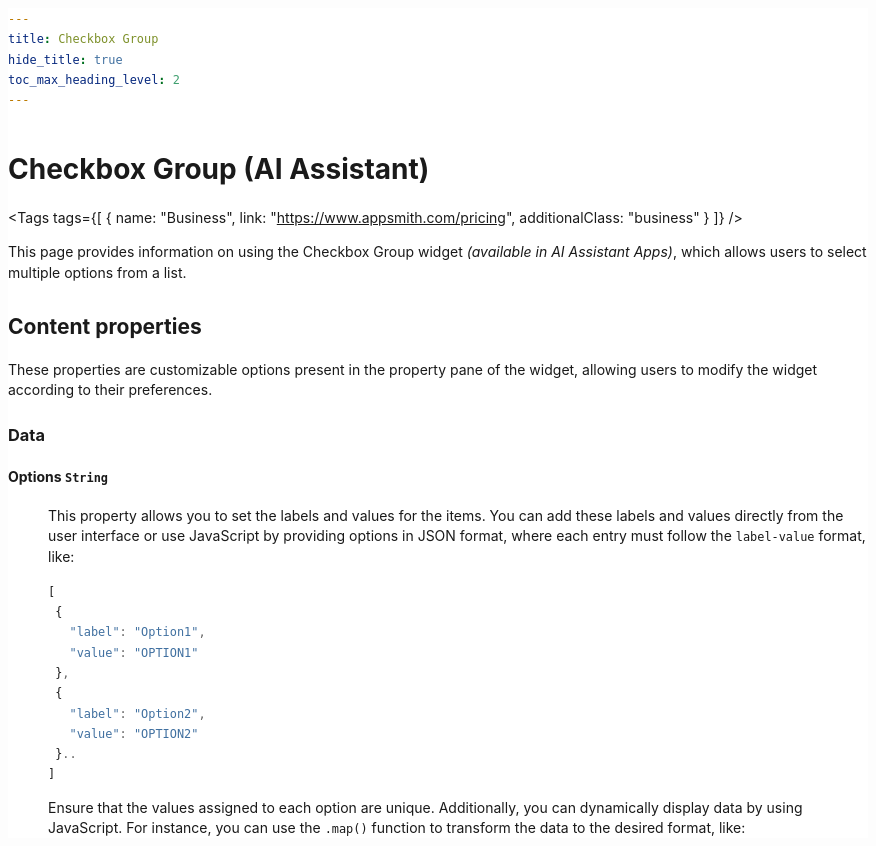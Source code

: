 ```yaml
---
title: Checkbox Group 
hide_title: true
toc_max_heading_level: 2
---
```



<div className="tag-wrapper">
 <h1>Checkbox Group (AI Assistant)</h1>

<Tags
tags={[
{ name: "Business", link: "https://www.appsmith.com/pricing", additionalClass: "business" }
]}
/>



</div>




This page provides information on using the Checkbox Group widget *(available in AI Assistant Apps)*, which allows users to select multiple options from a list. 

 <ZoomImage
    src="/img/checkbox-group-widget.png" 
    alt=""
    caption=""
  /> 



## Content properties


These properties are customizable options present in the property pane of the widget, allowing users to modify the widget according to their preferences.


### Data


#### Options `String`


<dd>


This property allows you to set the labels and values for the items. You can add these labels and values directly from the user interface or use JavaScript by providing options in JSON format, where each entry must follow the `label-value` format, like:

```js
[
 {
   "label": "Option1",
   "value": "OPTION1"
 },
 {
   "label": "Option2",
   "value": "OPTION2"
 }..
]
```
Ensure that the values assigned to each option are unique. Additionally, you can dynamically display data by using JavaScript. For instance, you can use the `.map()` function to transform the data to the desired format, like:
